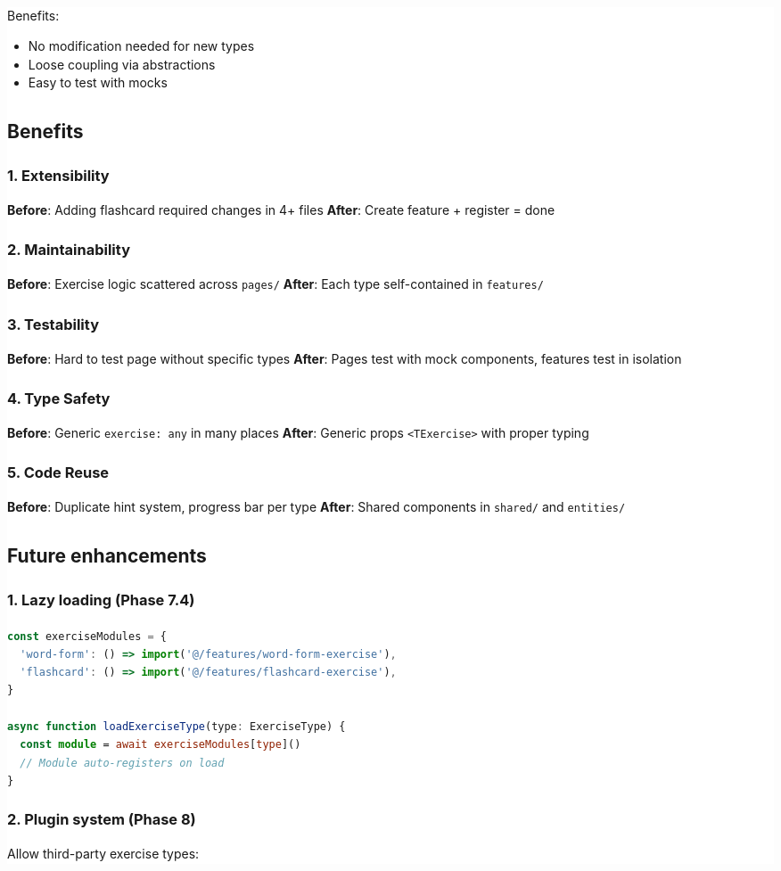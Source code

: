 Benefits:
- No modification needed for new types
- Loose coupling via abstractions
- Easy to test with mocks

## Benefits

### 1. Extensibility

**Before**: Adding flashcard required changes in 4+ files
**After**: Create feature + register = done

### 2. Maintainability

**Before**: Exercise logic scattered across `pages/`
**After**: Each type self-contained in `features/`

### 3. Testability

**Before**: Hard to test page without specific types
**After**: Pages test with mock components, features test in isolation

### 4. Type Safety

**Before**: Generic `exercise: any` in many places
**After**: Generic props `<TExercise>` with proper typing

### 5. Code Reuse

**Before**: Duplicate hint system, progress bar per type
**After**: Shared components in `shared/` and `entities/`

## Future enhancements

### 1. Lazy loading (Phase 7.4)

```typescript
const exerciseModules = {
  'word-form': () => import('@/features/word-form-exercise'),
  'flashcard': () => import('@/features/flashcard-exercise'),
}

async function loadExerciseType(type: ExerciseType) {
  const module = await exerciseModules[type]()
  // Module auto-registers on load
}
```

### 2. Plugin system (Phase 8)

Allow third-party exercise types:
